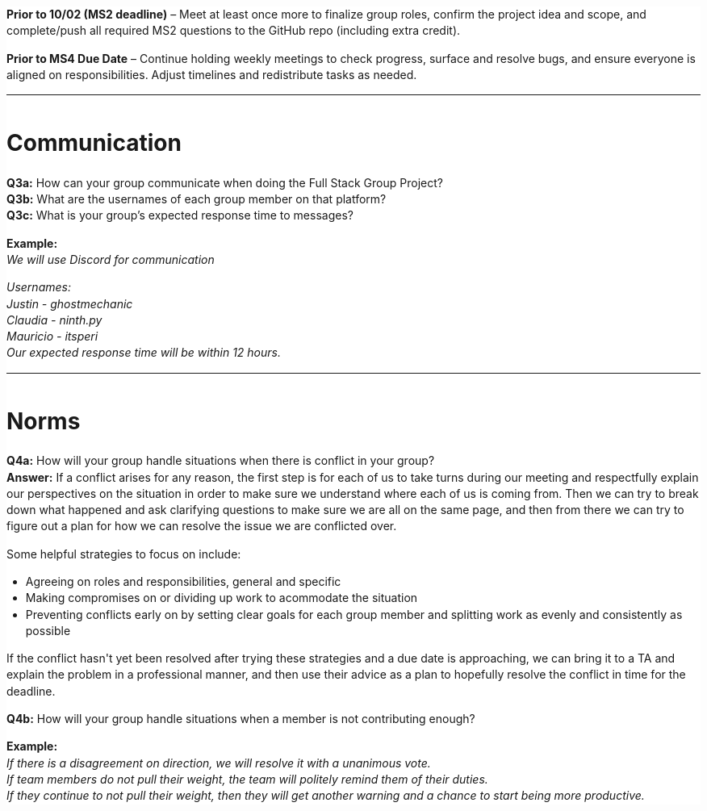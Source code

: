 **Prior to 10/02 (MS2 deadline)** – Meet at least once more to finalize group roles, confirm the project idea and scope, and complete/push all required MS2 questions to the GitHub repo (including extra credit).  

**Prior to MS4 Due Date** – Continue holding weekly meetings to check progress, surface and resolve bugs, and ensure everyone is aligned on responsibilities. Adjust timelines and redistribute tasks as needed.  

---

# Communication  

**Q3a:** How can your group communicate when doing the Full Stack Group Project?  
**Q3b:** What are the usernames of each group member on that platform?  
**Q3c:** What is your group’s expected response time to messages?  

**Example:**  
*We will use Discord for communication*  

*Usernames:*  
*Justin - ghostmechanic*  
*Claudia - ninth.py*  
*Mauricio - itsperi*  
*Our expected response time will be within 12 hours.*  

---

# Norms  

**Q4a:** How will your group handle situations when there is conflict in your group?  
**Answer:**
If a conflict arises for any reason, the first step is for each of us to take
turns during our meeting and respectfully explain our perspectives on the
situation in order to make sure we understand where each of us is coming from.
Then we can try to break down what happened and ask clarifying questions to
make sure we are all on the same page, and then from there we can try to figure
out a plan for how we can resolve the issue we are conflicted over.

Some helpful strategies to focus on include:
- Agreeing on roles and responsibilities, general and specific
- Making compromises on or dividing up work to acommodate the situation
- Preventing conflicts early on by setting clear goals for each group member and splitting work as evenly and consistently as possible

If the conflict hasn't yet been resolved after trying these strategies and a due date is approaching, we can bring it to a TA and explain the problem in a professional manner, and then use their advice as a plan to hopefully resolve the conflict in time for the deadline.

**Q4b:** How will your group handle situations when a member is not contributing enough?  

**Example:**  
*If there is a disagreement on direction, we will resolve it with a unanimous vote.*  
*If team members do not pull their weight, the team will politely remind them of their duties.*  
*If they continue to not pull their weight, then they will get another warning and a chance to start being more productive.*  
